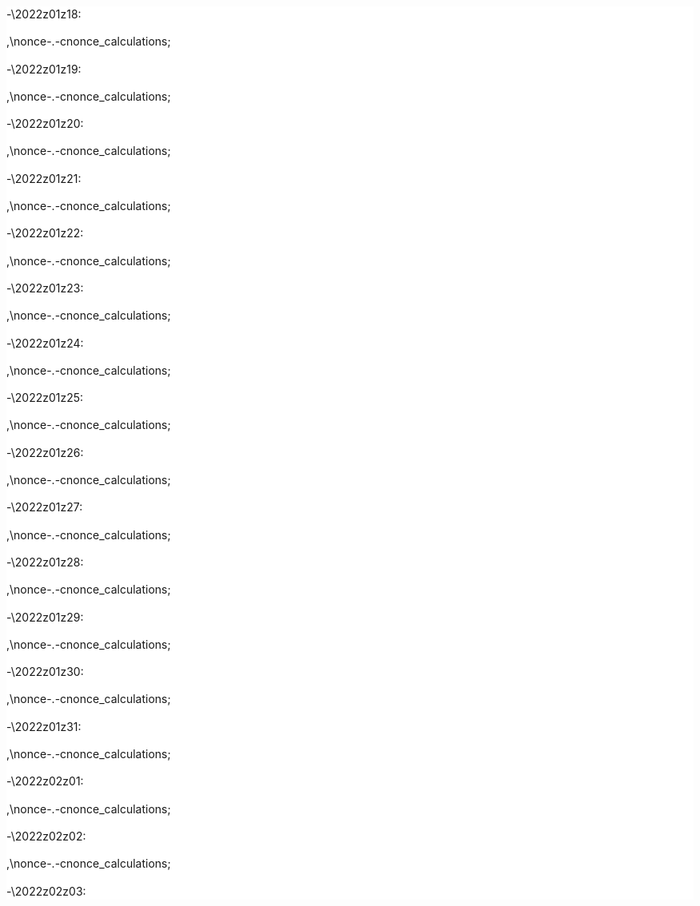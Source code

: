-\2022z01z18\:

,\nonce-.-cnonce_calculations\;

-\2022z01z19\:

,\nonce-.-cnonce_calculations\;

-\2022z01z20\:

,\nonce-.-cnonce_calculations\;

-\2022z01z21\:

,\nonce-.-cnonce_calculations\;

-\2022z01z22\:

,\nonce-.-cnonce_calculations\;

-\2022z01z23\:

,\nonce-.-cnonce_calculations\;

-\2022z01z24\:

,\nonce-.-cnonce_calculations\;

-\2022z01z25\:

,\nonce-.-cnonce_calculations\;

-\2022z01z26\:

,\nonce-.-cnonce_calculations\;

-\2022z01z27\:

,\nonce-.-cnonce_calculations\;

-\2022z01z28\:

,\nonce-.-cnonce_calculations\;

-\2022z01z29\:

,\nonce-.-cnonce_calculations\;

-\2022z01z30\:

,\nonce-.-cnonce_calculations\;

-\2022z01z31\:

,\nonce-.-cnonce_calculations\;

-\2022z02z01\:

,\nonce-.-cnonce_calculations\;

-\2022z02z02\:

,\nonce-.-cnonce_calculations\;

-\2022z02z03\:
